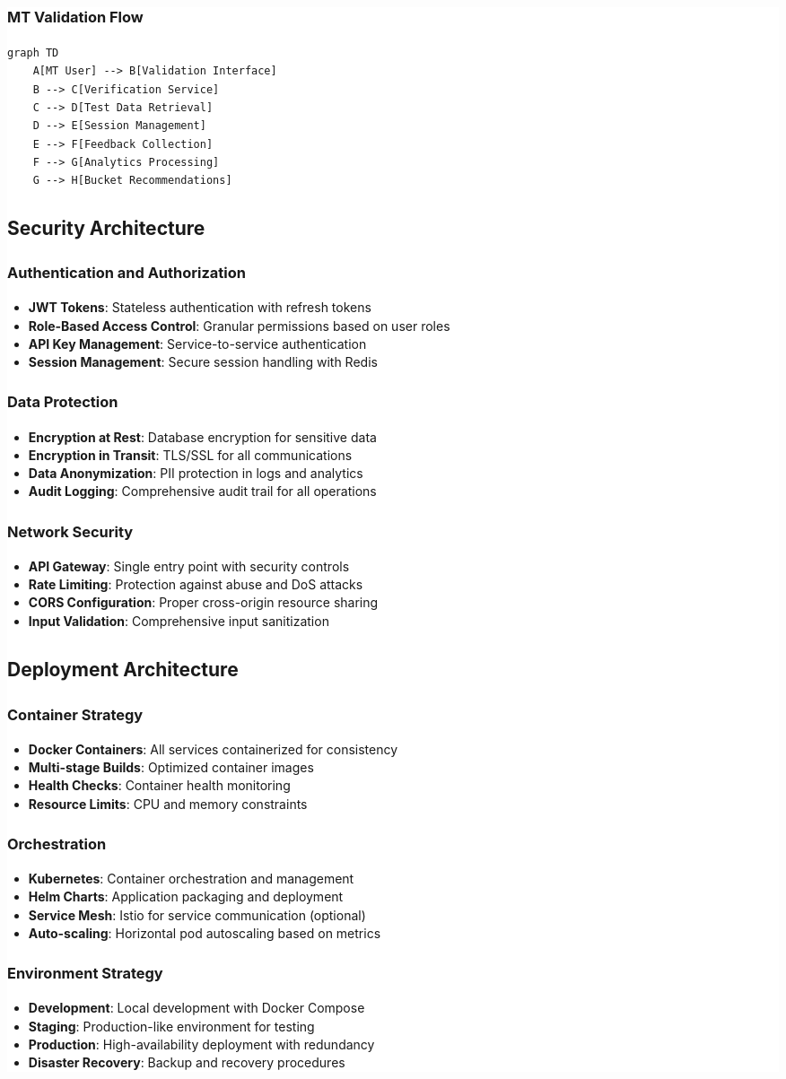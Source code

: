### MT Validation Flow
```mermaid
graph TD
    A[MT User] --> B[Validation Interface]
    B --> C[Verification Service]
    C --> D[Test Data Retrieval]
    D --> E[Session Management]
    E --> F[Feedback Collection]
    F --> G[Analytics Processing]
    G --> H[Bucket Recommendations]
```

## Security Architecture

### Authentication and Authorization
- **JWT Tokens**: Stateless authentication with refresh tokens
- **Role-Based Access Control**: Granular permissions based on user roles
- **API Key Management**: Service-to-service authentication
- **Session Management**: Secure session handling with Redis

### Data Protection
- **Encryption at Rest**: Database encryption for sensitive data
- **Encryption in Transit**: TLS/SSL for all communications
- **Data Anonymization**: PII protection in logs and analytics
- **Audit Logging**: Comprehensive audit trail for all operations

### Network Security
- **API Gateway**: Single entry point with security controls
- **Rate Limiting**: Protection against abuse and DoS attacks
- **CORS Configuration**: Proper cross-origin resource sharing
- **Input Validation**: Comprehensive input sanitization

## Deployment Architecture

### Container Strategy
- **Docker Containers**: All services containerized for consistency
- **Multi-stage Builds**: Optimized container images
- **Health Checks**: Container health monitoring
- **Resource Limits**: CPU and memory constraints

### Orchestration
- **Kubernetes**: Container orchestration and management
- **Helm Charts**: Application packaging and deployment
- **Service Mesh**: Istio for service communication (optional)
- **Auto-scaling**: Horizontal pod autoscaling based on metrics

### Environment Strategy
- **Development**: Local development with Docker Compose
- **Staging**: Production-like environment for testing
- **Production**: High-availability deployment with redundancy
- **Disaster Recovery**: Backup and recovery procedures

